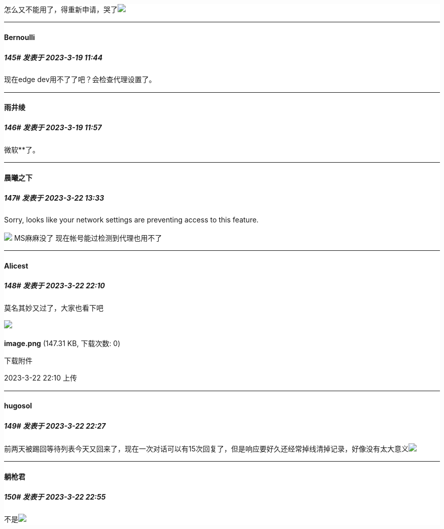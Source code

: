 怎么又不能用了，得重新申请，哭了<img src="https://static.saraba1st.com/image/smiley/face2017/138.png" referrerpolicy="no-referrer">

*****

####  Bernoulli  
##### 145#       发表于 2023-3-19 11:44

现在edge dev用不了了吧？会检查代理设置了。


*****

####  雨井绫  
##### 146#       发表于 2023-3-19 11:57

微软**了。

*****

####  晨曦之下  
##### 147#       发表于 2023-3-22 13:33

Sorry, looks like your network settings are preventing access to this feature.

<img src="https://static.saraba1st.com/image/smiley/face2017/135.png" referrerpolicy="no-referrer"> MS麻麻没了 现在帐号能过检测到代理也用不了


*****

####  Alicest  
##### 148#       发表于 2023-3-22 22:10

莫名其妙又过了，大家也看下吧

<img src="https://img.saraba1st.com/forum/202303/22/221026xf6jyp6p7s656z7j.png" referrerpolicy="no-referrer">

<strong>image.png</strong> (147.31 KB, 下载次数: 0)

下载附件

2023-3-22 22:10 上传


*****

####  hugosol  
##### 149#       发表于 2023-3-22 22:27

前两天被踢回等待列表今天又回来了，现在一次对话可以有15次回复了，但是响应要好久还经常掉线清掉记录，好像没有太大意义<img src="https://static.saraba1st.com/image/smiley/face2017/001.png" referrerpolicy="no-referrer">


*****

####  躺枪君  
##### 150#       发表于 2023-3-22 22:55

不是<img src="https://static.saraba1st.com/image/smiley/face2017/093.png" referrerpolicy="no-referrer">

